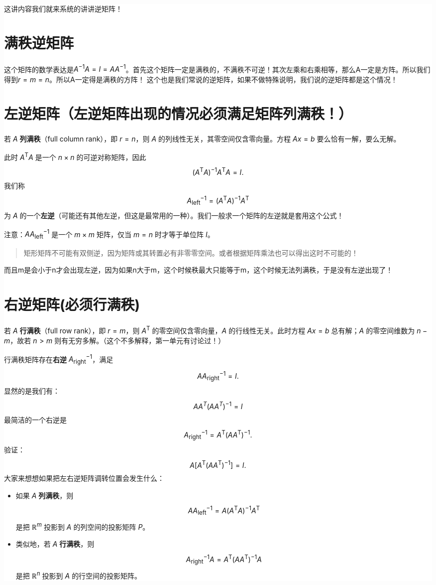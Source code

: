 这讲内容我们就来系统的讲讲逆矩阵！

# 满秩逆矩阵
这个矩阵的数学表达是$A^{-1}A=I=AA^{-1}$。首先这个矩阵一定是满秩的，不满秩不可逆！其次左乘和右乘相等，那么A一定是方阵。所以我们得到$r=m=n$。所以A一定得是满秩的方阵！
这个也是我们常说的逆矩阵，如果不做特殊说明，我们说的逆矩阵都是这个情况！

# 左逆矩阵（左逆矩阵出现的情况必须满足矩阵列满秩！）
若 $A$ **列满秩**（full column rank），即 $r=n$，则 $A$ 的列线性无关，其零空间仅含零向量。方程 $Ax=b$ 要么恰有一解，要么无解。

此时 $A^{\mathsf T}A$ 是一个 $n\times n$ 的可逆对称矩阵，因此
$$
(A^{\mathsf T}A)^{-1}A^{\mathsf T}A = I.
$$
我们称
$$
A_{\text{left}}^{-1} = (A^{\mathsf T}A)^{-1}A^{\mathsf T}
$$
为 $A$ 的一个**左逆**（可能还有其他左逆，但这是最常用的一种）。我们一般求一个矩阵的左逆就是套用这个公式！

注意：$A A_{\text{left}}^{-1}$ 是一个 $m\times m$ 矩阵，仅当 $m=n$ 时才等于单位阵 $I$。

> 矩形矩阵不可能有双侧逆，因为矩阵或其转置必有非零零空间。或者根据矩阵乘法也可以得出这时不可能的！

而且m是会小于n才会出现左逆，因为如果n大于m，这个时候秩最大只能等于m，这个时候无法列满秩，于是没有左逆出现了！

# 右逆矩阵(必须行满秩)
若 $A$ **行满秩**（full row rank），即 $r=m$，则 $A^{\mathsf T}$ 的零空间仅含零向量，$A$ 的行线性无关。此时方程 $Ax=b$ 总有解；$A$ 的零空间维数为 $n-m$，故若 $n>m$ 则有无穷多解。（这个不多解释，第一单元有讨论过！）

行满秩矩阵存在**右逆** $A_{\text{right}}^{-1}$，满足
$$
A A_{\text{right}}^{-1} = I.
$$
显然的是我们有：$$AA^T(AA^T)^{-1}=I$$
最简洁的一个右逆是
$$
A_{\text{right}}^{-1} = A^{\mathsf T}(AA^{\mathsf T})^{-1}.
$$
验证：
$$
A \bigl[A^{\mathsf T}(AA^{\mathsf T})^{-1}\bigr] = I.
$$
大家来想想如果把左右逆矩阵调转位置会发生什么：
- 如果 $A$ **列满秩**，则
  $$
  A A_{\text{left}}^{-1} = A(A^{\mathsf T}A)^{-1}A^{\mathsf T}
  $$
  是把 $\mathbb{R}^{m}$ 投影到 $A$ 的列空间的投影矩阵 $P$。

- 类似地，若 $A$ **行满秩**，则$$
  A_{\text{right}}^{-1} A = A^{\mathsf T}(AA^{\mathsf T})^{-1}A
  $$ 是把 $\mathbb{R}^{n}$ 投影到 $A$ 的行空间的投影矩阵。
